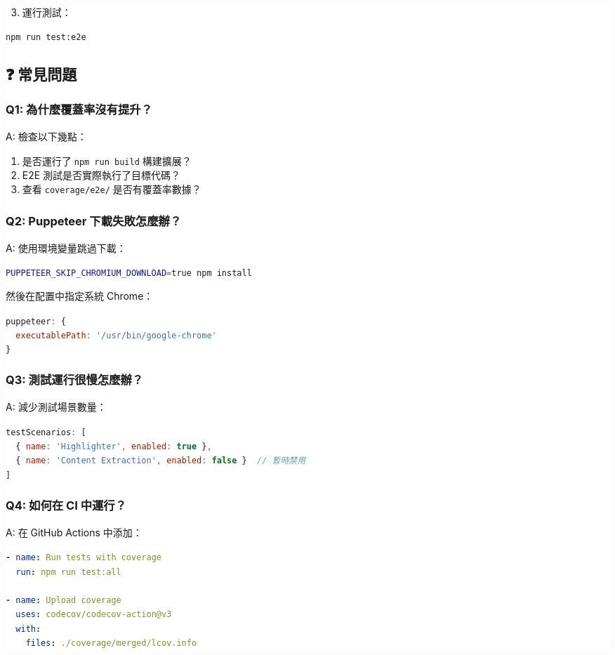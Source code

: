 3. 運行測試：

```bash
npm run test:e2e
```

## ❓ 常見問題

### Q1: 為什麼覆蓋率沒有提升？

A: 檢查以下幾點：
1. 是否運行了 `npm run build` 構建擴展？
2. E2E 測試是否實際執行了目標代碼？
3. 查看 `coverage/e2e/` 是否有覆蓋率數據？

### Q2: Puppeteer 下載失敗怎麼辦？

A: 使用環境變量跳過下載：

```bash
PUPPETEER_SKIP_CHROMIUM_DOWNLOAD=true npm install
```

然後在配置中指定系統 Chrome：

```javascript
puppeteer: {
  executablePath: '/usr/bin/google-chrome'
}
```

### Q3: 測試運行很慢怎麼辦？

A: 減少測試場景數量：

```javascript
testScenarios: [
  { name: 'Highlighter', enabled: true },
  { name: 'Content Extraction', enabled: false }  // 暫時禁用
]
```

### Q4: 如何在 CI 中運行？

A: 在 GitHub Actions 中添加：

```yaml
- name: Run tests with coverage
  run: npm run test:all

- name: Upload coverage
  uses: codecov/codecov-action@v3
  with:
    files: ./coverage/merged/lcov.info
```
